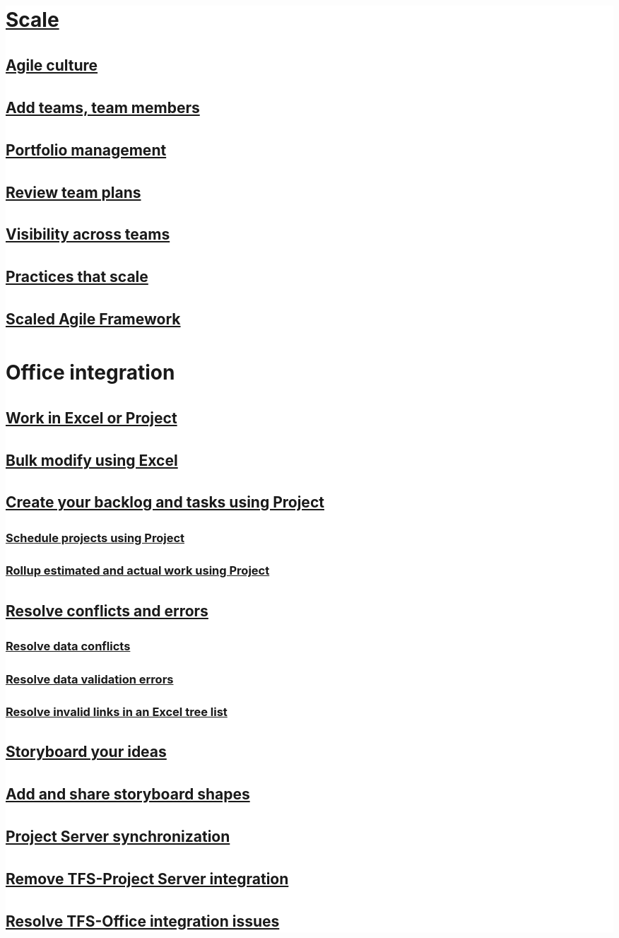 # [Scale](scale/agile-culture.md)
## [Agile culture](scale/agile-culture.md)
## [Add teams, team members](scale/multiple-teams.md)
## [Portfolio management](scale/portfolio-management.md)
## [Review team plans](scale/review-team-plans.md)
## [Visibility across teams](scale/visibility-across-teams.md)
## [Practices that scale](scale/practices-that-scale.md)
## [Scaled Agile Framework](scale/scaled-agile-framework.md)

# Office integration
## [Work in Excel or Project](office/track-work-vsts-tfs.md)
## [Bulk modify using Excel](office/bulk-add-modify-work-items-excel.md)
## [Create your backlog and tasks using Project](office/create-your-backlog-tasks-using-project.md)
### [Schedule projects using Project](office/schedule-projects-using-microsoft-project.md)
### [Rollup estimated and actual work using Project](office/rollup-estimated-and-actual-work-using-project.md)
## [Resolve conflicts and errors](office/resolve-problems-excel-workbooks-sharepoint.md)
### [Resolve data conflicts](office/resolve-excel-data-conflicts-publish-refresh.md)
### [Resolve data validation errors](office/resolve-excel-data-validation-errors.md)
### [Resolve invalid links in an Excel tree list](office/resolve-excel-invalid-links-tree-list.md)
## [Storyboard your ideas](office/storyboard-your-ideas-using-powerpoint.md)
## [Add and share storyboard shapes](office/add-share-storyboard-shapes.md)
## [Project Server synchronization](office/sync-ps-tfs.md)
## [Remove TFS-Project Server integration](office/remove-tfs-ps-integration.md)
## [Resolve TFS-Office integration issues](office/tfs-office-integration-issues.md)

